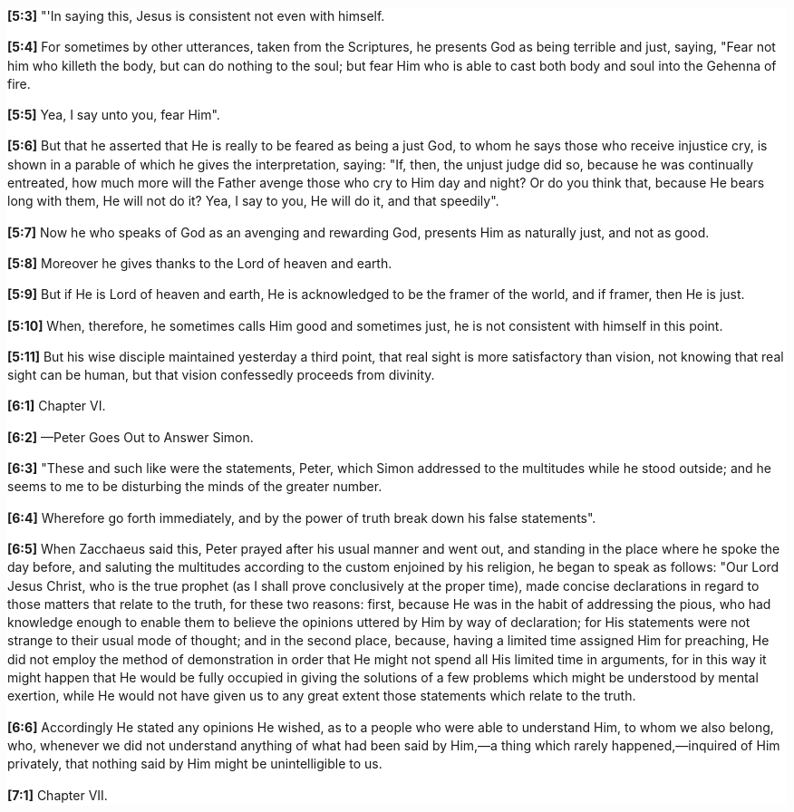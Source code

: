 **[5:3]** "'In saying this, Jesus is consistent not even with himself.

**[5:4]** For sometimes by other utterances, taken from the Scriptures, he presents God as being terrible and just, saying, "Fear not him who killeth the body, but can do nothing to the soul; but fear Him who is able to cast both body and soul into the Gehenna of fire.

**[5:5]** Yea, I say unto you, fear Him".

**[5:6]** But that he asserted that He is really to be feared as being a just God, to whom he says those who receive injustice cry, is shown in a parable of which he gives the interpretation, saying:  "If, then, the unjust judge did so, because he was continually entreated, how much more will the Father avenge those who cry to Him day and night?  Or do you think that, because He bears long with them, He will not do it?  Yea, I say to you, He will do it, and that speedily".

**[5:7]** Now he who speaks of God as an avenging and rewarding God, presents Him as naturally just, and not as good.

**[5:8]** Moreover he gives thanks to the Lord of heaven and earth.

**[5:9]** But if He is Lord of heaven and earth, He is acknowledged to be the framer of the world, and if framer, then He is just.

**[5:10]** When, therefore, he sometimes calls Him good and sometimes just, he is not consistent with himself in this point.

**[5:11]** But his wise disciple maintained yesterday a third point, that real sight is more satisfactory than vision, not knowing that real sight can be human, but that vision confessedly proceeds from divinity.

**[6:1]** Chapter VI.

**[6:2]** —Peter Goes Out to Answer Simon.

**[6:3]** "These and such like were the statements, Peter, which Simon addressed to the multitudes while he stood outside; and he seems to me to be disturbing the minds of the greater number.

**[6:4]** Wherefore go forth immediately, and by the power of truth break down his false statements".

**[6:5]** When Zacchaeus said this, Peter prayed after his usual manner and went out, and standing in the place where he spoke the day before, and saluting the multitudes according to the custom enjoined by his religion, he began to speak as follows:  "Our Lord Jesus Christ, who is the true prophet (as I shall prove conclusively at the proper time), made concise declarations in regard to those matters that relate to the truth, for these two reasons:  first, because He was in the habit of addressing the pious, who had knowledge enough to enable them to believe the opinions uttered by Him by way of declaration; for His statements were not strange to their usual mode of thought; and in the second place, because, having a limited time assigned Him for preaching, He did not employ the method of demonstration in order that He might not spend all His limited time in arguments, for in this way it might happen that He would be fully occupied in giving the solutions of a few problems which might be understood by mental exertion, while He would not have given us to any great extent those statements which relate to the truth.

**[6:6]** Accordingly He stated any opinions He wished, as to a people who were able to understand Him, to whom we also belong, who, whenever we did not understand anything of what had been said by Him,—a thing which rarely happened,—inquired of Him privately, that nothing said by Him might be unintelligible to us.

**[7:1]** Chapter VII.
